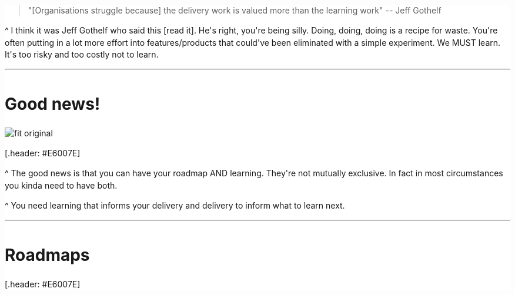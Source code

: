 > "[Organisations struggle because] the delivery work is valued more than the learning work" -- Jeff Gothelf


^ I think it was Jeff Gothelf who said this [read it]. He's right, you're being silly. Doing, doing, doing is a recipe for waste. You're often putting in a lot more effort into features/products that could've been eliminated with a simple experiment. We MUST learn. It's too risky and too costly not to learn.


---

# Good news!

![fit original](images/koda-happy.heic)

[.header: #E6007E]


^ The good news is that you can have your roadmap AND learning. They're not mutually exclusive. In fact in most circumstances you kinda need to have both.

^ You need learning that informs your delivery and delivery to inform what to learn next.

---

# Roadmaps

[.header: #E6007E]


[^1]: https://www.gov.uk/service-manual/agile-delivery/how-the-discovery-phase-works